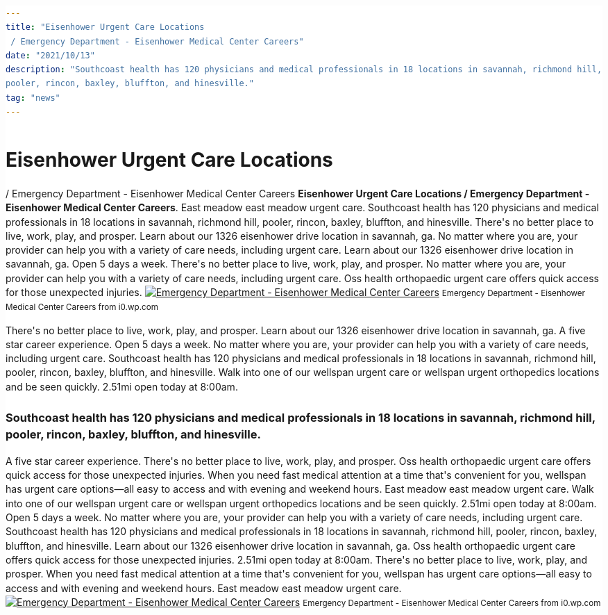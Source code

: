 ```yaml
---
title: "Eisenhower Urgent Care Locations
 / Emergency Department - Eisenhower Medical Center Careers"
date: "2021/10/13"
description: "Southcoast health has 120 physicians and medical professionals in 18 locations in savannah, richmond hill, pooler, rincon, baxley, bluffton, and hinesville."
tag: "news"
---
```


# Eisenhower Urgent Care Locations
 / Emergency Department - Eisenhower Medical Center Careers
**Eisenhower Urgent Care Locations
 / Emergency Department - Eisenhower Medical Center Careers**. East meadow east meadow urgent care. Southcoast health has 120 physicians and medical professionals in 18 locations in savannah, richmond hill, pooler, rincon, baxley, bluffton, and hinesville. There&#039;s no better place to live, work, play, and prosper. Learn about our 1326 eisenhower drive location in savannah, ga. No matter where you are, your provider can help you with a variety of care needs, including urgent care.
Learn about our 1326 eisenhower drive location in savannah, ga. Open 5 days a week. There&#039;s no better place to live, work, play, and prosper. No matter where you are, your provider can help you with a variety of care needs, including urgent care. Oss health orthopaedic urgent care offers quick access for those unexpected injuries.
[![Emergency Department - Eisenhower Medical Center Careers](https://i0.wp.com/careers.emc.org/wp-content/uploads/Argyros-5.jpg "Emergency Department - Eisenhower Medical Center Careers")](https://i0.wp.com/careers.emc.org/wp-content/uploads/Argyros-5.jpg)
<small>Emergency Department - Eisenhower Medical Center Careers from i0.wp.com</small>

There&#039;s no better place to live, work, play, and prosper. Learn about our 1326 eisenhower drive location in savannah, ga. A five star career experience. Open 5 days a week. No matter where you are, your provider can help you with a variety of care needs, including urgent care. Southcoast health has 120 physicians and medical professionals in 18 locations in savannah, richmond hill, pooler, rincon, baxley, bluffton, and hinesville. Walk into one of our wellspan urgent care or wellspan urgent orthopedics locations and be seen quickly. 2.51mi open today at 8:00am.

### Southcoast health has 120 physicians and medical professionals in 18 locations in savannah, richmond hill, pooler, rincon, baxley, bluffton, and hinesville.
A five star career experience. There&#039;s no better place to live, work, play, and prosper. Oss health orthopaedic urgent care offers quick access for those unexpected injuries. When you need fast medical attention at a time that&#039;s convenient for you, wellspan has urgent care options—all easy to access and with evening and weekend hours. East meadow east meadow urgent care. Walk into one of our wellspan urgent care or wellspan urgent orthopedics locations and be seen quickly. 2.51mi open today at 8:00am. Open 5 days a week. No matter where you are, your provider can help you with a variety of care needs, including urgent care. Southcoast health has 120 physicians and medical professionals in 18 locations in savannah, richmond hill, pooler, rincon, baxley, bluffton, and hinesville. Learn about our 1326 eisenhower drive location in savannah, ga.
Oss health orthopaedic urgent care offers quick access for those unexpected injuries. 2.51mi open today at 8:00am. There&#039;s no better place to live, work, play, and prosper. When you need fast medical attention at a time that&#039;s convenient for you, wellspan has urgent care options—all easy to access and with evening and weekend hours. East meadow east meadow urgent care.
[![Emergency Department - Eisenhower Medical Center Careers](https://i0.wp.com/careers.emc.org/wp-content/uploads/Argyros-5.jpg "Emergency Department - Eisenhower Medical Center Careers")](https://i0.wp.com/careers.emc.org/wp-content/uploads/Argyros-5.jpg)
<small>Emergency Department - Eisenhower Medical Center Careers from i0.wp.com</small>
